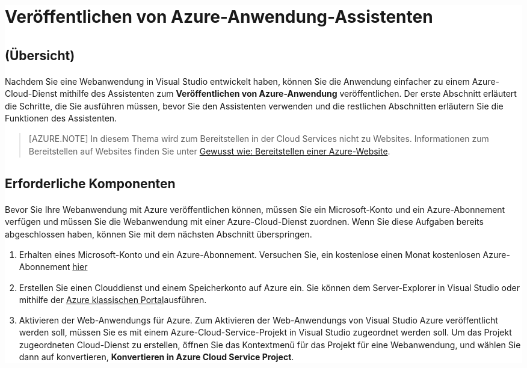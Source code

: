 <properties 
   pageTitle="Veröffentlichen von Azure-Anwendung-Assistenten | Microsoft Azure"
   description="Veröffentlichen von Azure-Anwendung-Assistenten"
   services="visual-studio-online"
   documentationCenter="na"
   authors="TomArcher"
   manager="douge"
   editor="" />
<tags 
   ms.service="multiple"
   ms.devlang="multiple"
   ms.topic="article"
   ms.tgt_pltfrm="na"
   ms.workload="na"
   ms.date="08/15/2016"
   ms.author="tarcher" />

# <a name="publish-azure-application-wizard"></a>Veröffentlichen von Azure-Anwendung-Assistenten

## <a name="overview"></a>(Übersicht)

Nachdem Sie eine Webanwendung in Visual Studio entwickelt haben, können Sie die Anwendung einfacher zu einem Azure-Cloud-Dienst mithilfe des Assistenten zum **Veröffentlichen von Azure-Anwendung** veröffentlichen. Der erste Abschnitt erläutert die Schritte, die Sie ausführen müssen, bevor Sie den Assistenten verwenden und die restlichen Abschnitten erläutern Sie die Funktionen des Assistenten.

>[AZURE.NOTE] In diesem Thema wird zum Bereitstellen in der Cloud Services nicht zu Websites. Informationen zum Bereitstellen auf Websites finden Sie unter [Gewusst wie: Bereitstellen einer Azure-Website](https://social.msdn.microsoft.com/Search/windowsazure?query=How%20to%20Deploy%20an%20Azure%20Web%20Site&Refinement=138&ac=4#refinementChanges=117&pageNumber=1&showMore=false).

## <a name="prerequisites"></a>Erforderliche Komponenten

Bevor Sie Ihre Webanwendung mit Azure veröffentlichen können, müssen Sie ein Microsoft-Konto und ein Azure-Abonnement verfügen und müssen Sie die Webanwendung mit einer Azure-Cloud-Dienst zuordnen. Wenn Sie diese Aufgaben bereits abgeschlossen haben, können Sie mit dem nächsten Abschnitt überspringen.

1. Erhalten eines Microsoft-Konto und ein Azure-Abonnement. Versuchen Sie, ein kostenlose einen Monat kostenlosen Azure-Abonnement [hier](https://azure.microsoft.com/pricing/free-trial/)

1. Erstellen Sie einen Clouddienst und einem Speicherkonto auf Azure ein. Sie können dem Server-Explorer in Visual Studio oder mithilfe der [Azure klassischen Portal](http://go.microsoft.com/fwlink/?LinkID=213885)ausführen.

1. Aktivieren der Web-Anwendungs für Azure. Zum Aktivieren der Web-Anwendungs von Visual Studio Azure veröffentlicht werden soll, müssen Sie es mit einem Azure-Cloud-Service-Projekt in Visual Studio zugeordnet werden soll. Um das Projekt zugeordneten Cloud-Dienst zu erstellen, öffnen Sie das Kontextmenü für das Projekt für eine Webanwendung, und wählen Sie dann auf konvertieren, **Konvertieren in Azure Cloud Service Project**.
